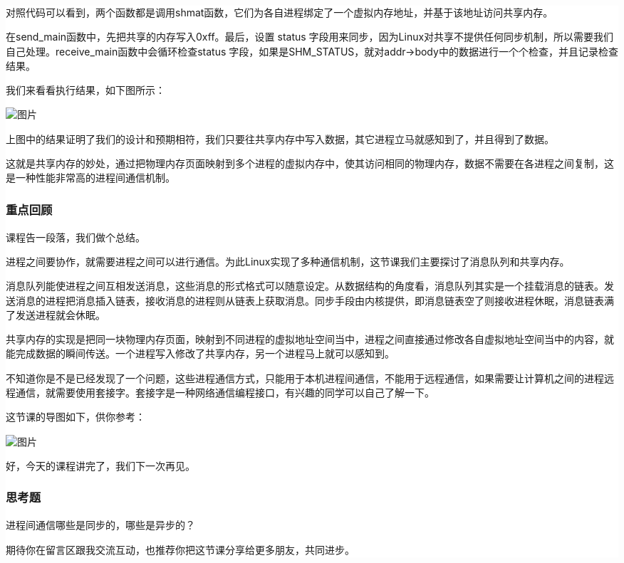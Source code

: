 对照代码可以看到，两个函数都是调用shmat函数，它们为各自进程绑定了一个虚拟内存地址，并基于该地址访问共享内存。

在send\_main函数中，先把共享的内存写入0xff。最后，设置 status 字段用来同步，因为Linux对共享不提供任何同步机制，所以需要我们自己处理。receive\_main函数中会循环检查status 字段，如果是SHM\_STATUS，就对addr->body中的数据进行一个个检查，并且记录检查结果。

我们来看看执行结果，如下图所示：

![图片](https://static001.geekbang.org/resource/image/b6/0e/b6d459bd163cc5d42cb7b4afb5e23a0e.jpg?wh=1920x1042)

上图中的结果证明了我们的设计和预期相符，我们只要往共享内存中写入数据，其它进程立马就感知到了，并且得到了数据。

这就是共享内存的妙处，通过把物理内存页面映射到多个进程的虚拟内存中，使其访问相同的物理内存，数据不需要在各进程之间复制，这是一种性能非常高的进程间通信机制。

### 重点回顾

课程告一段落，我们做个总结。

进程之间要协作，就需要进程之间可以进行通信。为此Linux实现了多种通信机制，这节课我们主要探讨了消息队列和共享内存。

消息队列能使进程之间互相发送消息，这些消息的形式格式可以随意设定。从数据结构的角度看，消息队列其实是一个挂载消息的链表。发送消息的进程把消息插入链表，接收消息的进程则从链表上获取消息。同步手段由内核提供，即消息链表空了则接收进程休眠，消息链表满了发送进程就会休眠。

共享内存的实现是把同一块物理内存页面，映射到不同进程的虚拟地址空间当中，进程之间直接通过修改各自虚拟地址空间当中的内容，就能完成数据的瞬间传送。一个进程写入修改了共享内存，另一个进程马上就可以感知到。

不知道你是不是已经发现了一个问题，这些进程通信方式，只能用于本机进程间通信，不能用于远程通信，如果需要让计算机之间的进程远程通信，就需要使用套接字。套接字是一种网络通信编程接口，有兴趣的同学可以自己了解一下。

这节课的导图如下，供你参考：

![图片](https://static001.geekbang.org/resource/image/83/58/8333fca97e4accb11b4a91ca59804458.jpg?wh=1920x1687)

好，今天的课程讲完了，我们下一次再见。

### 思考题

进程间通信哪些是同步的，哪些是异步的？

期待你在留言区跟我交流互动，也推荐你把这节课分享给更多朋友，共同进步。